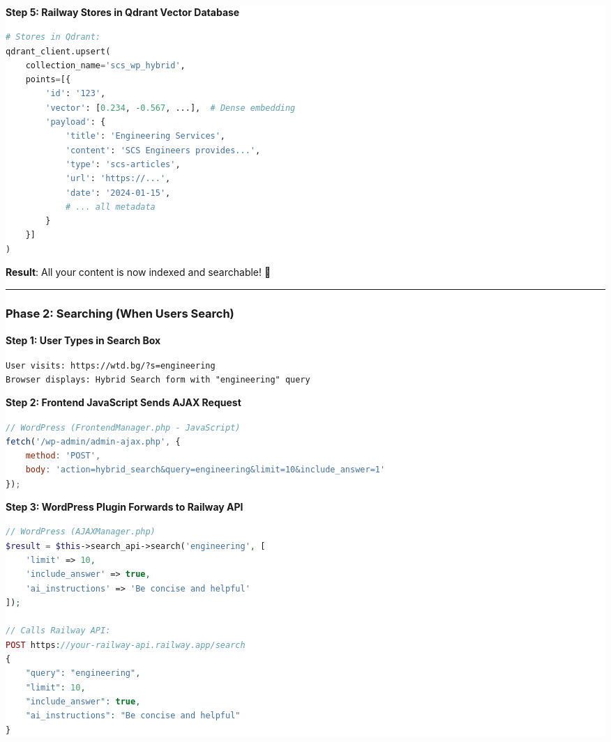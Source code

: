 **Step 5: Railway Stores in Qdrant Vector Database**
```python
# Stores in Qdrant:
qdrant_client.upsert(
    collection_name='scs_wp_hybrid',
    points=[{
        'id': '123',
        'vector': [0.234, -0.567, ...],  # Dense embedding
        'payload': {
            'title': 'Engineering Services',
            'content': 'SCS Engineers provides...',
            'type': 'scs-articles',
            'url': 'https://...',
            'date': '2024-01-15',
            # ... all metadata
        }
    }]
)
```

**Result**: All your content is now indexed and searchable! 🎉

---

### **Phase 2: Searching (When Users Search)**

**Step 1: User Types in Search Box**
```
User visits: https://wtd.bg/?s=engineering
Browser displays: Hybrid Search form with "engineering" query
```

**Step 2: Frontend JavaScript Sends AJAX Request**
```javascript
// WordPress (FrontendManager.php - JavaScript)
fetch('/wp-admin/admin-ajax.php', {
    method: 'POST',
    body: 'action=hybrid_search&query=engineering&limit=10&include_answer=1'
});
```

**Step 3: WordPress Plugin Forwards to Railway API**
```php
// WordPress (AJAXManager.php)
$result = $this->search_api->search('engineering', [
    'limit' => 10,
    'include_answer' => true,
    'ai_instructions' => 'Be concise and helpful'
]);

// Calls Railway API:
POST https://your-railway-api.railway.app/search
{
    "query": "engineering",
    "limit": 10,
    "include_answer": true,
    "ai_instructions": "Be concise and helpful"
}
```

